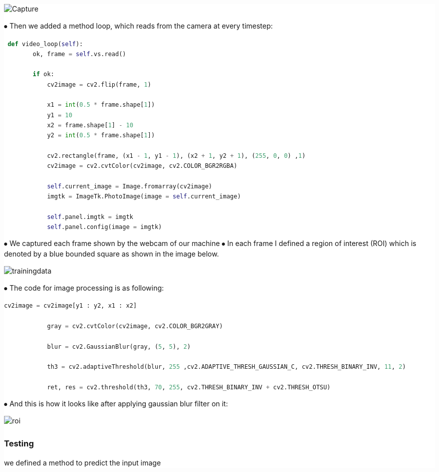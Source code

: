 ![Capture](https://user-images.githubusercontent.com/56514238/174484342-3e90f6fa-110b-46bf-bbd0-6a0867d0f196.PNG)

⦁ Then we added a method loop, which reads from the camera at every timestep:

``` python
 def video_loop(self):
        ok, frame = self.vs.read()

        if ok:
            cv2image = cv2.flip(frame, 1)

            x1 = int(0.5 * frame.shape[1])
            y1 = 10
            x2 = frame.shape[1] - 10
            y2 = int(0.5 * frame.shape[1])

            cv2.rectangle(frame, (x1 - 1, y1 - 1), (x2 + 1, y2 + 1), (255, 0, 0) ,1)
            cv2image = cv2.cvtColor(cv2image, cv2.COLOR_BGR2RGBA)

            self.current_image = Image.fromarray(cv2image)
            imgtk = ImageTk.PhotoImage(image = self.current_image)

            self.panel.imgtk = imgtk
            self.panel.config(image = imgtk)
```

⦁ We captured each frame shown by the webcam of our machine 
⦁ In each frame I defined a region of interest (ROI) which is denoted by a blue bounded square as shown in the image below.

![trainingdata](https://user-images.githubusercontent.com/56514238/174484396-2cf6b1b3-3839-43e1-b2c8-b095d616ce09.png)

⦁ The code for image processing is as following:

``` python
cv2image = cv2image[y1 : y2, x1 : x2]

            gray = cv2.cvtColor(cv2image, cv2.COLOR_BGR2GRAY)

            blur = cv2.GaussianBlur(gray, (5, 5), 2)

            th3 = cv2.adaptiveThreshold(blur, 255 ,cv2.ADAPTIVE_THRESH_GAUSSIAN_C, cv2.THRESH_BINARY_INV, 11, 2)

            ret, res = cv2.threshold(th3, 70, 255, cv2.THRESH_BINARY_INV + cv2.THRESH_OTSU)
```

⦁ And this is how it looks like after applying gaussian blur filter on it:

![roi](https://user-images.githubusercontent.com/56514238/174484442-4fd8083f-95bd-4a6d-a664-18a8ca77a297.png)

### Testing

we defined a method to predict the input image 
